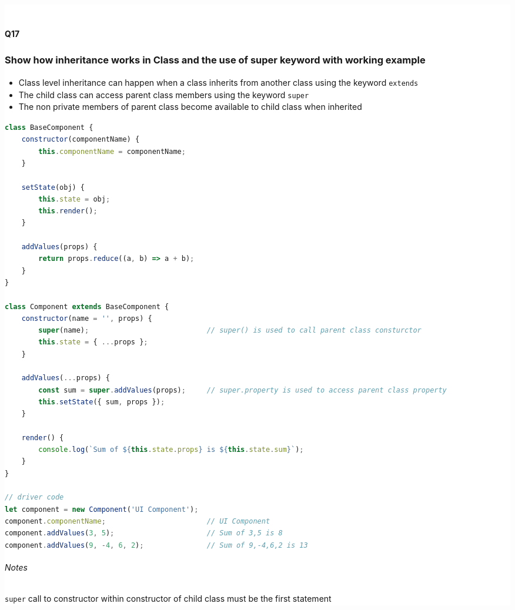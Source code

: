 <br />

#### Q17
### Show how inheritance works in Class and the use of super keyword with working example

- Class level inheritance can happen when a class inherits from another class using the keyword `extends`
- The child class can access parent class members using the keyword `super`
- The non private members of parent class become available to child class when inherited

```js
class BaseComponent {
    constructor(componentName) {
        this.componentName = componentName;
    }

    setState(obj) {
        this.state = obj;
        this.render();
    }

    addValues(props) {
        return props.reduce((a, b) => a + b);
    }
}

class Component extends BaseComponent {
    constructor(name = '', props) {
        super(name);                            // super() is used to call parent class consturctor
        this.state = { ...props };
    }

    addValues(...props) {
        const sum = super.addValues(props);     // super.property is used to access parent class property
        this.setState({ sum, props });
    }

    render() {
        console.log(`Sum of ${this.state.props} is ${this.state.sum}`);
    }
}

// driver code
let component = new Component('UI Component');
component.componentName;                        // UI Component
component.addValues(3, 5);                      // Sum of 3,5 is 8
component.addValues(9, -4, 6, 2);               // Sum of 9,-4,6,2 is 13
```

###### Notes
`super` call to constructor within constructor of child class must be the first statement
